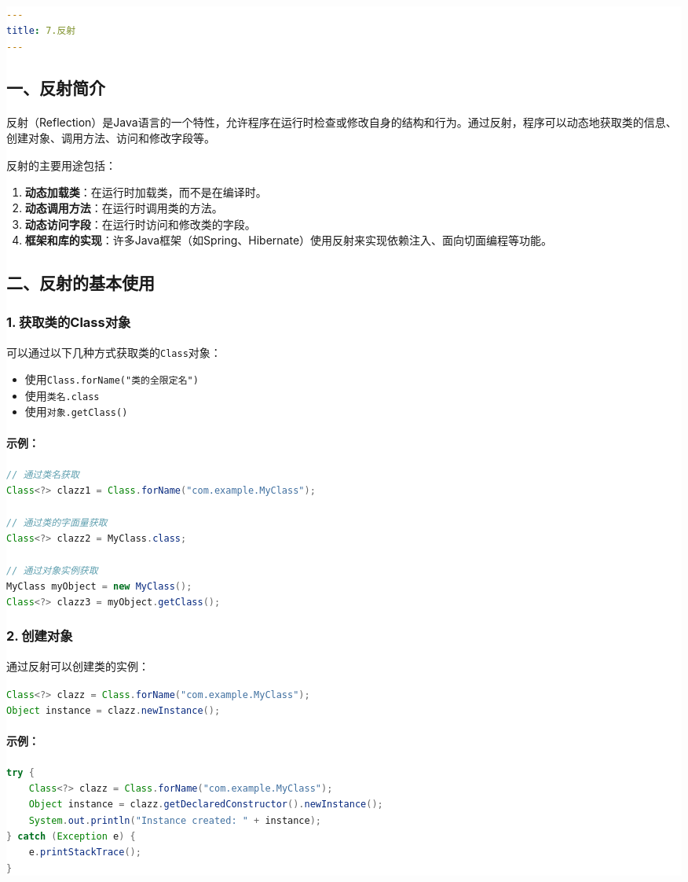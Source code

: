 ```yaml
---
title: 7.反射
---
```


## 一、反射简介

反射（Reflection）是Java语言的一个特性，允许程序在运行时检查或修改自身的结构和行为。通过反射，程序可以动态地获取类的信息、创建对象、调用方法、访问和修改字段等。

反射的主要用途包括：

1. **动态加载类**：在运行时加载类，而不是在编译时。
2. **动态调用方法**：在运行时调用类的方法。
3. **动态访问字段**：在运行时访问和修改类的字段。
4. **框架和库的实现**：许多Java框架（如Spring、Hibernate）使用反射来实现依赖注入、面向切面编程等功能。

## 二、反射的基本使用

### 1. 获取类的Class对象

可以通过以下几种方式获取类的`Class`对象：

- 使用`Class.forName("类的全限定名")`
- 使用`类名.class`
- 使用`对象.getClass()`

#### 示例：

```java
// 通过类名获取
Class<?> clazz1 = Class.forName("com.example.MyClass");

// 通过类的字面量获取
Class<?> clazz2 = MyClass.class;

// 通过对象实例获取
MyClass myObject = new MyClass();
Class<?> clazz3 = myObject.getClass();
```

### 2. 创建对象

通过反射可以创建类的实例：

```java
Class<?> clazz = Class.forName("com.example.MyClass");
Object instance = clazz.newInstance();
```

#### 示例：

```java
try {
    Class<?> clazz = Class.forName("com.example.MyClass");
    Object instance = clazz.getDeclaredConstructor().newInstance();
    System.out.println("Instance created: " + instance);
} catch (Exception e) {
    e.printStackTrace();
}
```
